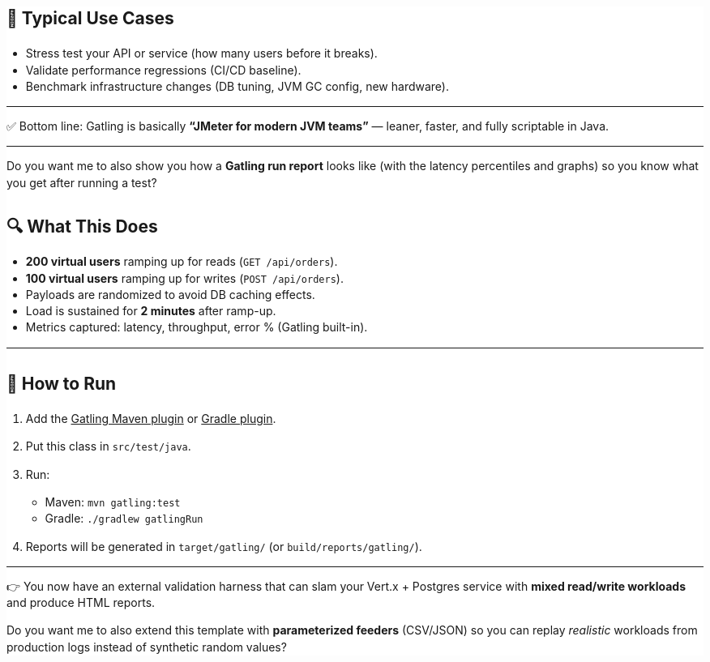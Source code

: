 ## 🔹 Typical Use Cases

* Stress test your API or service (how many users before it breaks).
* Validate performance regressions (CI/CD baseline).
* Benchmark infrastructure changes (DB tuning, JVM GC config, new hardware).

---

✅ Bottom line:
Gatling is basically **“JMeter for modern JVM teams”** — leaner, faster, and fully scriptable in Java.

---

Do you want me to also show you how a **Gatling run report** looks like (with the latency percentiles and graphs) so you know what you get after running a test?


## 🔍 What This Does

* **200 virtual users** ramping up for reads (`GET /api/orders`).
* **100 virtual users** ramping up for writes (`POST /api/orders`).
* Payloads are randomized to avoid DB caching effects.
* Load is sustained for **2 minutes** after ramp-up.
* Metrics captured: latency, throughput, error % (Gatling built-in).

---

## 🚀 How to Run

1. Add the [Gatling Maven plugin](https://gatling.io/docs/gatling/reference/current/extensions/maven_plugin/) or [Gradle plugin](https://gatling.io/docs/gatling/reference/current/extensions/gradle_plugin/).
2. Put this class in `src/test/java`.
3. Run:

    * Maven: `mvn gatling:test`
    * Gradle: `./gradlew gatlingRun`
4. Reports will be generated in `target/gatling/` (or `build/reports/gatling/`).

---

👉 You now have an external validation harness that can slam your Vert.x + Postgres service with **mixed read/write workloads** and produce HTML reports.

Do you want me to also extend this template with **parameterized feeders** (CSV/JSON) so you can replay *realistic* workloads from production logs instead of synthetic random values?




